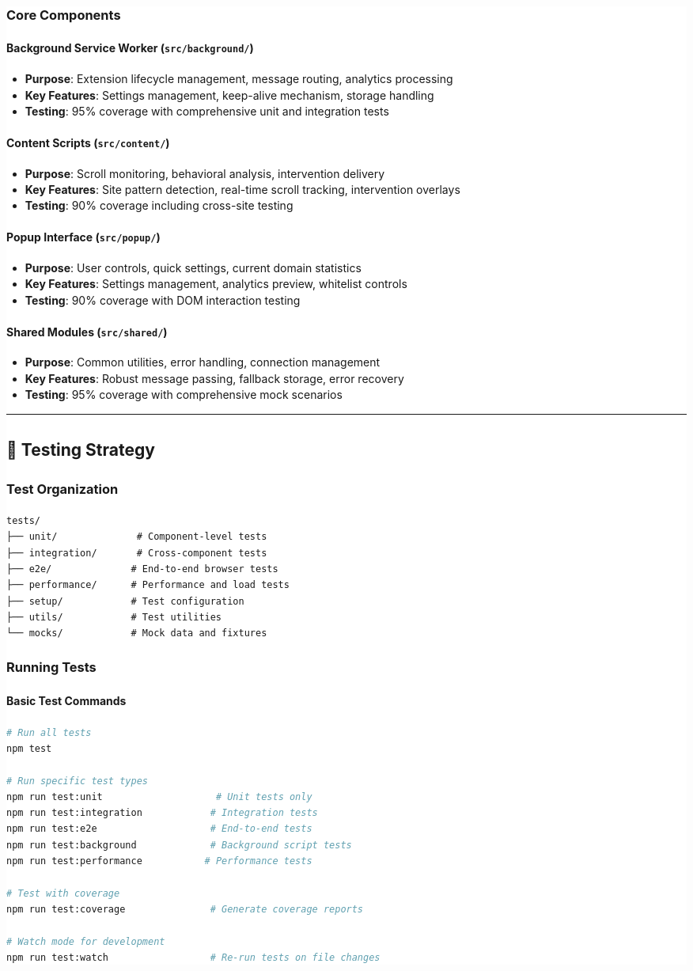 ### **Core Components**

#### **Background Service Worker** (`src/background/`)
- **Purpose**: Extension lifecycle management, message routing, analytics processing
- **Key Features**: Settings management, keep-alive mechanism, storage handling
- **Testing**: 95% coverage with comprehensive unit and integration tests

#### **Content Scripts** (`src/content/`)
- **Purpose**: Scroll monitoring, behavioral analysis, intervention delivery
- **Key Features**: Site pattern detection, real-time scroll tracking, intervention overlays
- **Testing**: 90% coverage including cross-site testing

#### **Popup Interface** (`src/popup/`)
- **Purpose**: User controls, quick settings, current domain statistics
- **Key Features**: Settings management, analytics preview, whitelist controls
- **Testing**: 90% coverage with DOM interaction testing

#### **Shared Modules** (`src/shared/`)
- **Purpose**: Common utilities, error handling, connection management
- **Key Features**: Robust message passing, fallback storage, error recovery
- **Testing**: 95% coverage with comprehensive mock scenarios

---

## 🧪 **Testing Strategy**

### **Test Organization**
```
tests/
├── unit/              # Component-level tests
├── integration/       # Cross-component tests
├── e2e/              # End-to-end browser tests
├── performance/      # Performance and load tests
├── setup/            # Test configuration
├── utils/            # Test utilities
└── mocks/            # Mock data and fixtures
```

### **Running Tests**

#### **Basic Test Commands**
```bash
# Run all tests
npm test

# Run specific test types
npm run test:unit                    # Unit tests only
npm run test:integration            # Integration tests
npm run test:e2e                    # End-to-end tests
npm run test:background             # Background script tests
npm run test:performance           # Performance tests

# Test with coverage
npm run test:coverage               # Generate coverage reports

# Watch mode for development
npm run test:watch                  # Re-run tests on file changes
```
